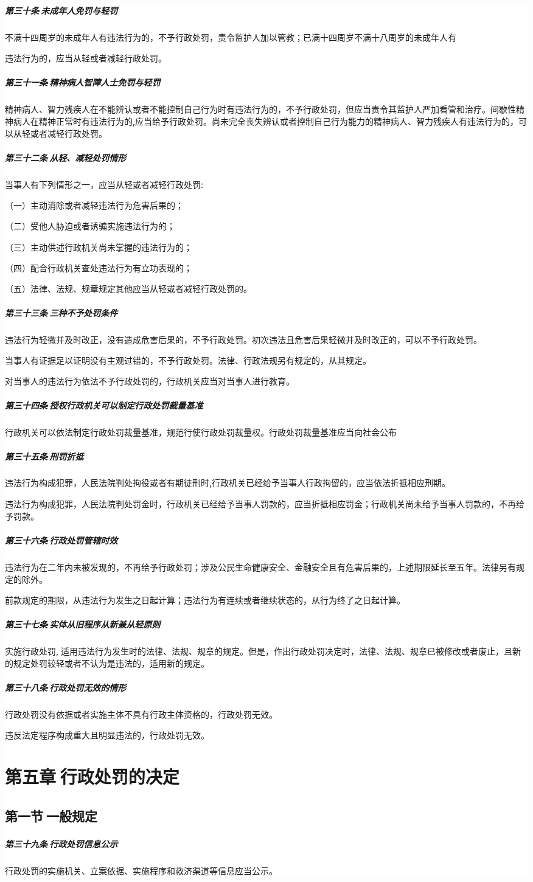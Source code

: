 ##### 第三十条  未成年人免罚与轻罚
不满十四周岁的未成年人有违法行为的，不予行政处罚，责令监护人加以管教；已满十四周岁不满十八周岁的未成年人有

违法行为的，应当从轻或者减轻行政处罚。

##### 第三十一条  精神病人智障人士免罚与轻罚
精神病人、智力残疾人在不能辨认或者不能控制自己行为时有违法行为的，不予行政处罚，但应当责令其监护人严加看管和治疗。间歇性精神病人在精神正常时有违法行为的,应当给予行政处罚。尚未完全丧失辨认或者控制自己行为能力的精神病人、智力残疾人有违法行为的，可以从轻或者减轻行政处罚。

##### 第三十二条  从轻、减轻处罚情形
当事人有下列情形之一，应当从轻或者减轻行政处罚:

（一）主动消除或者减轻违法行为危害后果的；

（二）受他人胁迫或者诱骗实施违法行为的；

（三）主动供述行政机关尚未掌握的违法行为的；

（四）配合行政机关查处违法行为有立功表现的；

（五）法律、法规、规章规定其他应当从轻或者减轻行政处罚的。

##### 第三十三条  三种不予处罚条件
违法行为轻微并及时改正，没有造成危害后果的，不予行政处罚。初次违法且危害后果轻微并及时改正的，可以不予行政处罚。

当事人有证据足以证明没有主观过错的，不予行政处罚。法律、行政法规另有规定的，从其规定。

对当事人的违法行为依法不予行政处罚的，行政机关应当对当事人进行教育。

##### 第三十四条  授权行政机关可以制定行政处罚裁量基准
行政机关可以依法制定行政处罚裁量基准，规范行使行政处罚裁量权。行政处罚裁量基准应当向社会公布

##### 第三十五条  刑罚折抵
违法行为构成犯罪，人民法院判处拘役或者有期徒刑时,行政机关已经给予当事人行政拘留的，应当依法折抵相应刑期。

违法行为构成犯罪，人民法院判处罚金时，行政机关已经给予当事人罚款的，应当折抵相应罚金；行政机关尚未给予当事人罚款的，不再给予罚款。

##### 第三十六条  行政处罚管辖时效
违法行为在二年内未被发现的，不再给予行政处罚；涉及公民生命健康安全、金融安全且有危害后果的，上述期限延长至五年。法律另有规定的除外。

前款规定的期限，从违法行为发生之日起计算；违法行为有连续或者继续状态的，从行为终了之日起计算。

##### 第三十七条  实体从旧程序从新兼从轻原则
实施行政处罚, 适用违法行为发生时的法律、法规、规章的规定。但是，作出行政处罚决定时，法律、法规、规章已被修改或者废止，且新的规定处罚较轻或者不认为是违法的，适用新的规定。

##### 第三十八条  行政处罚无效的情形
行政处罚没有依据或者实施主体不具有行政主体资格的，行政处罚无效。

违反法定程序构成重大且明显违法的，行政处罚无效。

# 第五章  行政处罚的决定

## 第一节  一般规定

##### 第三十九条  行政处罚信息公示
行政处罚的实施机关、立案依据、实施程序和救济渠道等信息应当公示。
